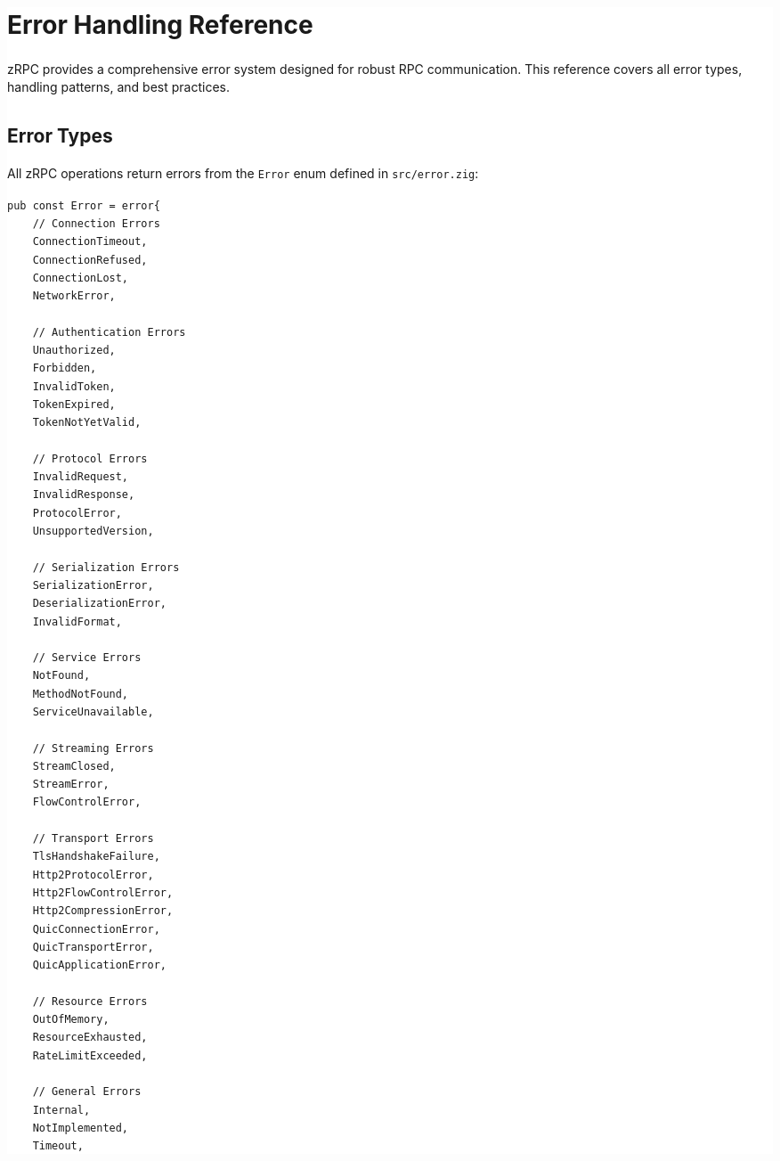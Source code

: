 # Error Handling Reference

zRPC provides a comprehensive error system designed for robust RPC communication. This reference covers all error types, handling patterns, and best practices.

## Error Types

All zRPC operations return errors from the `Error` enum defined in `src/error.zig`:

```zig
pub const Error = error{
    // Connection Errors
    ConnectionTimeout,
    ConnectionRefused,
    ConnectionLost,
    NetworkError,

    // Authentication Errors
    Unauthorized,
    Forbidden,
    InvalidToken,
    TokenExpired,
    TokenNotYetValid,

    // Protocol Errors
    InvalidRequest,
    InvalidResponse,
    ProtocolError,
    UnsupportedVersion,

    // Serialization Errors
    SerializationError,
    DeserializationError,
    InvalidFormat,

    // Service Errors
    NotFound,
    MethodNotFound,
    ServiceUnavailable,

    // Streaming Errors
    StreamClosed,
    StreamError,
    FlowControlError,

    // Transport Errors
    TlsHandshakeFailure,
    Http2ProtocolError,
    Http2FlowControlError,
    Http2CompressionError,
    QuicConnectionError,
    QuicTransportError,
    QuicApplicationError,

    // Resource Errors
    OutOfMemory,
    ResourceExhausted,
    RateLimitExceeded,

    // General Errors
    Internal,
    NotImplemented,
    Timeout,
```